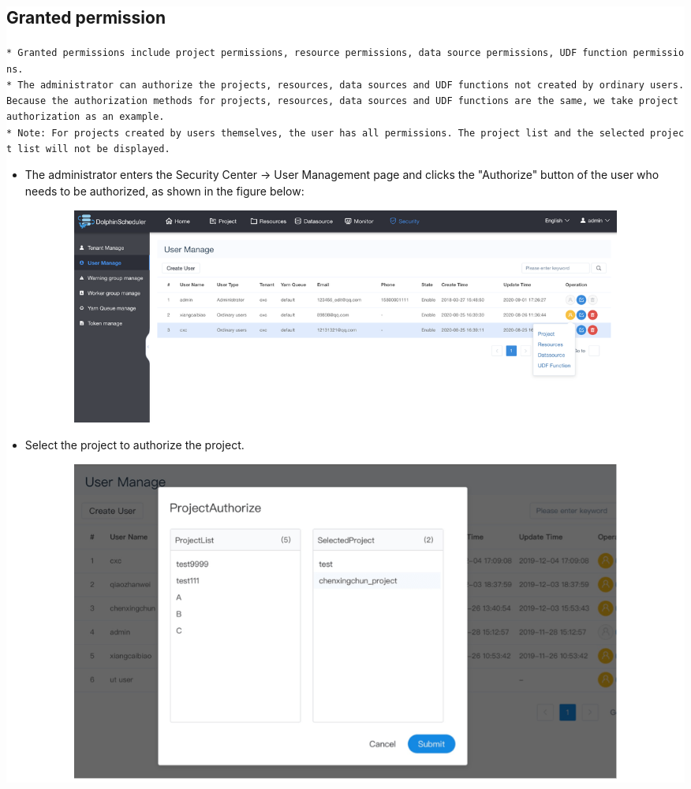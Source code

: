 ## Granted permission

    * Granted permissions include project permissions, resource permissions, data source permissions, UDF function permissions.
    * The administrator can authorize the projects, resources, data sources and UDF functions not created by ordinary users. Because the authorization methods for projects, resources, data sources and UDF functions are the same, we take project authorization as an example.
    * Note: For projects created by users themselves, the user has all permissions. The project list and the selected project list will not be displayed.

- The administrator enters the Security Center -> User Management page and clicks the "Authorize" button of the user who needs to be authorized, as shown in the figure below:
 <p align="center">
  <img src="/img/auth-en.png" width="80%" />
</p>

- Select the project to authorize the project.

<p align="center">
   <img src="/img/auth-project-en.png" width="80%" />
 </p>
